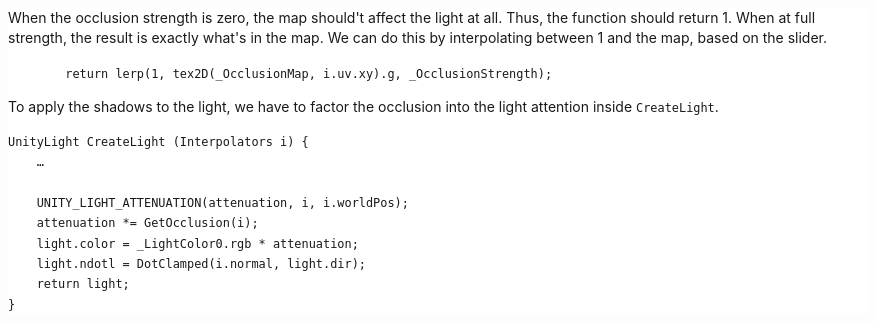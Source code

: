 When the occlusion strength is zero, the map should't affect  the light at all. Thus, the function should return 1. When at full  strength, the result is exactly what's in the map. We can do this by  interpolating between 1 and the map, based on the slider.

```
		return lerp(1, tex2D(_OcclusionMap, i.uv.xy).g, _OcclusionStrength);
```

To apply the shadows to the light, we have to factor the occlusion into the light attention inside `CreateLight`.

```
UnityLight CreateLight (Interpolators i) {
	…

	UNITY_LIGHT_ATTENUATION(attenuation, i, i.worldPos);
	attenuation *= GetOcclusion(i);
	light.color = _LightColor0.rgb * attenuation;
	light.ndotl = DotClamped(i.normal, light.dir);
	return light;
}
```

 							